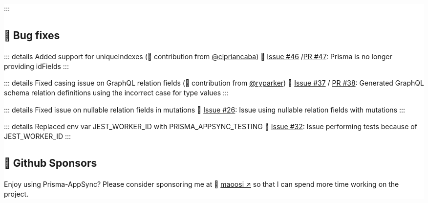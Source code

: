 :::

## 🐞 Bug fixes

::: details Added support for uniqueIndexes (🙏 contribution from [@cipriancaba](https://github.com/cipriancaba))
🐙 [Issue #46](https://github.com/maoosi/prisma-appsync/issues/46) /[PR #47](https://github.com/maoosi/prisma-appsync/pull/47): Prisma is no longer providing idFields
:::

::: details Fixed casing issue on GraphQL relation fields (🙏 contribution from [@ryparker](https://github.com/ryparker))
🐙 [Issue #37](https://github.com/maoosi/prisma-appsync/issues/37) / [PR #38](https://github.com/maoosi/prisma-appsync/pull/38): Generated GraphQL schema relation definitions using the incorrect case for type values
:::

::: details Fixed issue on nullable relation fields in mutations
🐙 [Issue #26](https://github.com/maoosi/prisma-appsync/issues/26): Issue using nullable relation fields with mutations
:::

::: details Replaced env var JEST_WORKER_ID with PRISMA_APPSYNC_TESTING
🐙 [Issue #32](https://github.com/maoosi/prisma-appsync/issues/32): Issue performing tests because of JEST_WORKER_ID
:::

## 💛 Github Sponsors

Enjoy using Prisma-AppSync? Please consider sponsoring me at 🐙 [maoosi ↗](https://github.com/sponsors/maoosi) so that I can spend more time working on the project.
